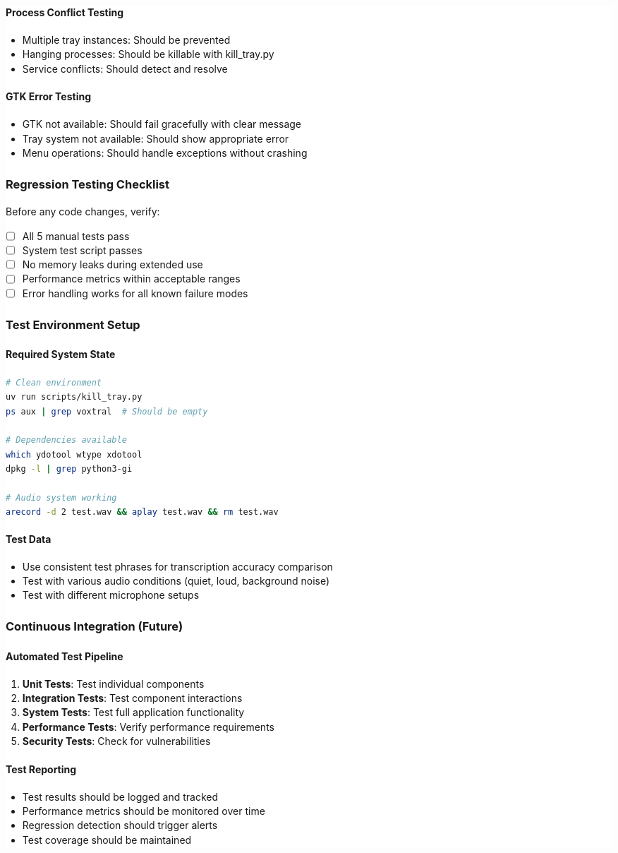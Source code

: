 #### Process Conflict Testing
- Multiple tray instances: Should be prevented
- Hanging processes: Should be killable with kill_tray.py
- Service conflicts: Should detect and resolve

#### GTK Error Testing
- GTK not available: Should fail gracefully with clear message
- Tray system not available: Should show appropriate error
- Menu operations: Should handle exceptions without crashing

### Regression Testing Checklist

Before any code changes, verify:
- [ ] All 5 manual tests pass
- [ ] System test script passes
- [ ] No memory leaks during extended use
- [ ] Performance metrics within acceptable ranges
- [ ] Error handling works for all known failure modes

### Test Environment Setup

#### Required System State
```bash
# Clean environment
uv run scripts/kill_tray.py
ps aux | grep voxtral  # Should be empty

# Dependencies available
which ydotool wtype xdotool
dpkg -l | grep python3-gi

# Audio system working
arecord -d 2 test.wav && aplay test.wav && rm test.wav
```

#### Test Data
- Use consistent test phrases for transcription accuracy comparison
- Test with various audio conditions (quiet, loud, background noise)
- Test with different microphone setups

### Continuous Integration (Future)

#### Automated Test Pipeline
1. **Unit Tests**: Test individual components
2. **Integration Tests**: Test component interactions
3. **System Tests**: Test full application functionality
4. **Performance Tests**: Verify performance requirements
5. **Security Tests**: Check for vulnerabilities

#### Test Reporting
- Test results should be logged and tracked
- Performance metrics should be monitored over time
- Regression detection should trigger alerts
- Test coverage should be maintained
